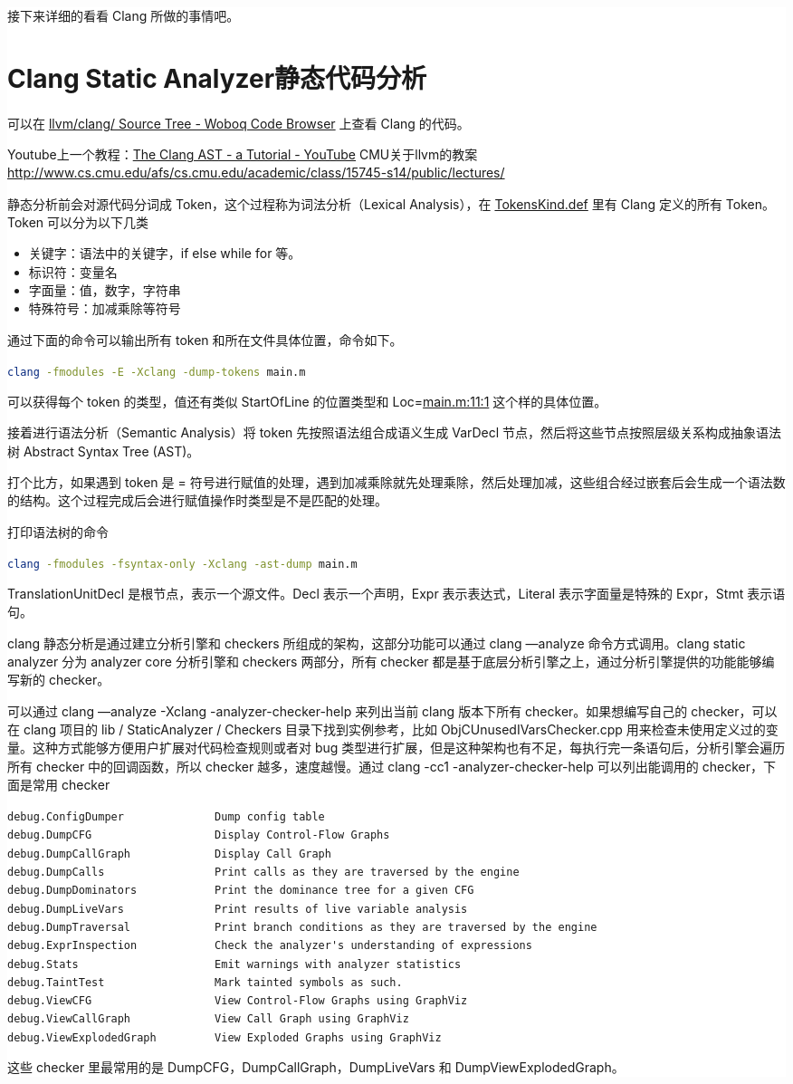 接下来详细的看看 Clang 所做的事情吧。

# Clang Static Analyzer静态代码分析
可以在 [llvm/clang/ Source Tree - Woboq Code Browser](https://code.woboq.org/llvm/clang/) 上查看 Clang 的代码。

Youtube上一个教程：[The Clang AST - a Tutorial - YouTube](https://www.youtube.com/watch?time_continue=280&v=VqCkCDFLSsc)
CMU关于llvm的教案 http://www.cs.cmu.edu/afs/cs.cmu.edu/academic/class/15745-s14/public/lectures/

静态分析前会对源代码分词成 Token，这个过程称为词法分析（Lexical Analysis），在 [TokensKind.def](https://opensource.apple.com//source/lldb/lldb-69/llvm/tools/clang/include/clang/Basic/TokenKinds.def) 里有 Clang 定义的所有 Token。Token 可以分为以下几类
* 关键字：语法中的关键字，if else while for 等。
* 标识符：变量名
* 字面量：值，数字，字符串
* 特殊符号：加减乘除等符号

通过下面的命令可以输出所有 token 和所在文件具体位置，命令如下。
```bash
clang -fmodules -E -Xclang -dump-tokens main.m
```

可以获得每个 token 的类型，值还有类似 StartOfLine 的位置类型和 Loc=<main.m:11:1> 这个样的具体位置。

接着进行语法分析（Semantic Analysis）将 token 先按照语法组合成语义生成 VarDecl 节点，然后将这些节点按照层级关系构成抽象语法树 Abstract Syntax Tree (AST)。

打个比方，如果遇到 token 是 = 符号进行赋值的处理，遇到加减乘除就先处理乘除，然后处理加减，这些组合经过嵌套后会生成一个语法数的结构。这个过程完成后会进行赋值操作时类型是不是匹配的处理。

打印语法树的命令
```bash
clang -fmodules -fsyntax-only -Xclang -ast-dump main.m
```

TranslationUnitDecl 是根节点，表示一个源文件。Decl 表示一个声明，Expr 表示表达式，Literal 表示字面量是特殊的 Expr，Stmt 表示语句。

clang 静态分析是通过建立分析引擎和 checkers 所组成的架构，这部分功能可以通过 clang —analyze 命令方式调用。clang static analyzer 分为 analyzer core 分析引擎和 checkers 两部分，所有 checker 都是基于底层分析引擎之上，通过分析引擎提供的功能能够编写新的 checker。

可以通过 clang —analyze -Xclang -analyzer-checker-help 来列出当前 clang 版本下所有 checker。如果想编写自己的 checker，可以在 clang 项目的 lib / StaticAnalyzer / Checkers 目录下找到实例参考，比如 ObjCUnusedIVarsChecker.cpp 用来检查未使用定义过的变量。这种方式能够方便用户扩展对代码检查规则或者对 bug 类型进行扩展，但是这种架构也有不足，每执行完一条语句后，分析引擎会遍历所有 checker 中的回调函数，所以 checker 越多，速度越慢。通过 clang -cc1 -analyzer-checker-help 可以列出能调用的 checker，下面是常用 checker

```
debug.ConfigDumper              Dump config table
debug.DumpCFG                   Display Control-Flow Graphs
debug.DumpCallGraph             Display Call Graph
debug.DumpCalls                 Print calls as they are traversed by the engine
debug.DumpDominators            Print the dominance tree for a given CFG
debug.DumpLiveVars              Print results of live variable analysis
debug.DumpTraversal             Print branch conditions as they are traversed by the engine
debug.ExprInspection            Check the analyzer's understanding of expressions
debug.Stats                     Emit warnings with analyzer statistics
debug.TaintTest                 Mark tainted symbols as such.
debug.ViewCFG                   View Control-Flow Graphs using GraphViz
debug.ViewCallGraph             View Call Graph using GraphViz
debug.ViewExplodedGraph         View Exploded Graphs using GraphViz
```
这些 checker 里最常用的是 DumpCFG，DumpCallGraph，DumpLiveVars 和 DumpViewExplodedGraph。
